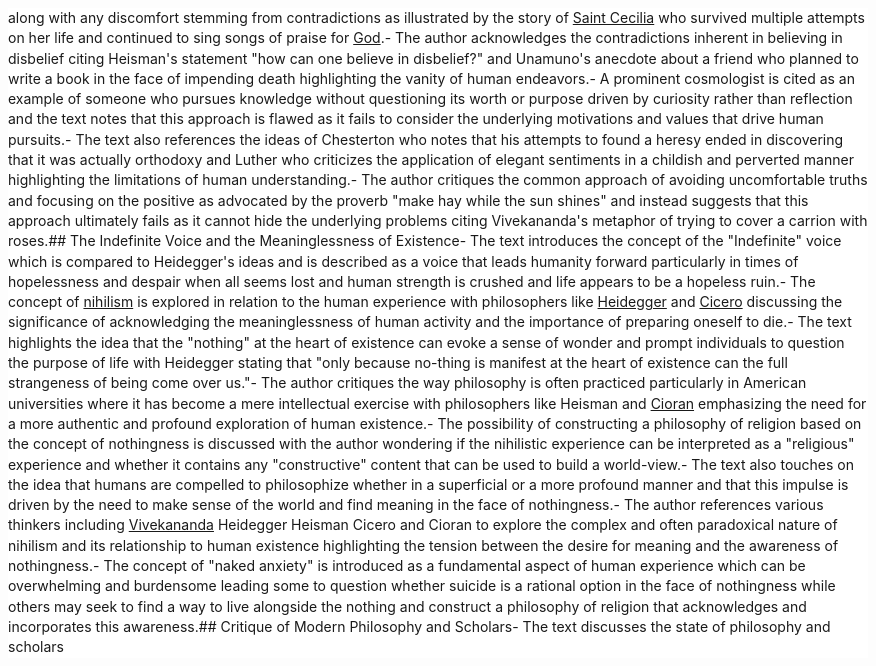   along with any discomfort stemming from contradictions
  as illustrated by the story of [Saint Cecilia](https://app.getrecall.ai/item/a7b7528b-d137-4ea4-a4ca-f22632c697f6)
  who survived multiple attempts on her life and continued to sing songs of praise for [God](https://app.getrecall.ai/item/a68d1baf-99df-48d3-ae86-79b74b4b12fb).- The author acknowledges the contradictions inherent in believing in disbelief
  citing Heisman's statement "how can one believe in disbelief?"
  and Unamuno's anecdote about a friend who planned to write a book in the face of impending death
  highlighting the vanity of human endeavors.- A prominent cosmologist is cited as an example of someone who pursues knowledge without questioning its worth or purpose
  driven by curiosity rather than reflection
  and the text notes that this approach is flawed
  as it fails to consider the underlying motivations and values that drive human pursuits.- The text also references the ideas of Chesterton
  who notes that his attempts to found a heresy ended in discovering that it was actually orthodoxy
  and Luther
  who criticizes the application of elegant sentiments in a childish and perverted manner
  highlighting the limitations of human understanding.- The author critiques the common approach of avoiding uncomfortable truths and focusing on the positive
  as advocated by the proverb "make hay while the sun shines"
  and instead suggests that this approach ultimately fails
  as it cannot hide the underlying problems
  citing Vivekananda's metaphor of trying to cover a carrion with roses.## The Indefinite Voice and the Meaninglessness of Existence﻿- The text introduces the concept of the "Indefinite" voice
  which is compared to Heidegger's ideas
  and is described as a voice that leads humanity forward
  particularly in times of hopelessness and despair
  when all seems lost and human strength is crushed
  and life appears to be a hopeless ruin.- The concept of [nihilism](https://app.getrecall.ai/item/f3a04ab5-465c-4b9b-b82e-8e3a6c1f55b3) is explored in relation to the human experience
  with philosophers like [Heidegger](https://app.getrecall.ai/item/a68e0e5b-e0c9-4455-a003-5e2e678befa2) and [Cicero](https://app.getrecall.ai/item/ae1d1ffb-1828-4227-ac95-d9cf054dfaa3) discussing the significance of acknowledging the meaninglessness of human activity and the importance of preparing oneself to die.- The text highlights the idea that the "nothing" at the heart of existence can evoke a sense of wonder and prompt individuals to question the purpose of life
  with Heidegger stating that "only because no-thing is manifest at the heart of existence can the full strangeness of being come over us."- The author critiques the way philosophy is often practiced
  particularly in American universities
  where it has become a mere intellectual exercise
  with philosophers like Heisman and [Cioran](https://app.getrecall.ai/item/7fcdadb9-cbbc-47c4-b78b-2f21552f7747) emphasizing the need for a more authentic and profound exploration of human existence.- The possibility of constructing a philosophy of religion based on the concept of nothingness is discussed
  with the author wondering if the nihilistic experience can be interpreted as a "religious" experience
  and whether it contains any "constructive" content that can be used to build a world-view.- The text also touches on the idea that humans are compelled to philosophize
  whether in a superficial or a more profound manner
  and that this impulse is driven by the need to make sense of the world and find meaning in the face of nothingness.- The author references various thinkers
  including [Vivekananda](https://app.getrecall.ai/item/e011ca17-1353-471d-bc76-c94aa31a387a)
  Heidegger
  Heisman
  Cicero
  and Cioran
  to explore the complex and often paradoxical nature of nihilism and its relationship to human existence
  highlighting the tension between the desire for meaning and the awareness of nothingness.- The concept of "naked anxiety" is introduced as a fundamental aspect of human experience
  which can be overwhelming and burdensome
  leading some to question whether suicide is a rational option in the face of nothingness
  while others may seek to find a way to live alongside the nothing and construct a philosophy of religion that acknowledges and incorporates this awareness.## Critique of Modern Philosophy and Scholars﻿- The text discusses the state of philosophy and scholars